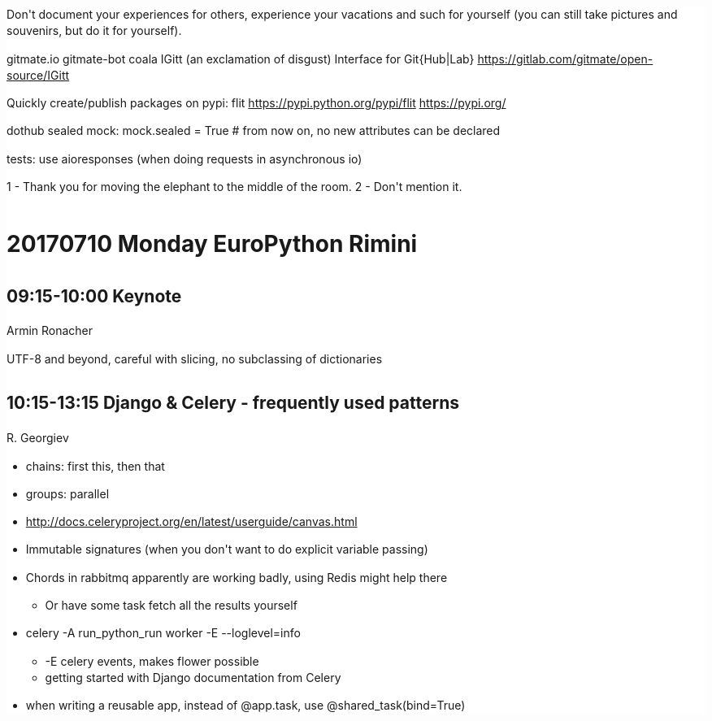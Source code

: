 
Don't document your experiences for others, experience your vacations and such for yourself (you can still take pictures and souvenirs, but do it for yourself).


gitmate.io
gitmate-bot
coala
IGitt (an exclamation of disgust)
Interface for Git{Hub|Lab}
https://gitlab.com/gitmate/open-source/IGitt


Quickly create/publish packages on pypi: flit
https://pypi.python.org/pypi/flit
https://pypi.org/


dothub
sealed mock: mock.sealed = True  # from now on, no new attributes can be declared


tests: use aioresponses (when doing requests in asynchronous io)


1 - Thank you for moving the elephant to the middle of the room.
2 - Don't mention it.







# 20170710 Monday EuroPython Rimini

## 09:15-10:00 Keynote

Armin Ronacher

UTF-8 and beyond, careful with slicing, no subclassing of dictionaries


## 10:15-13:15 Django & Celery - frequently used patterns

R. Georgiev

- chains: first this, then that
- groups: parallel
- http://docs.celeryproject.org/en/latest/userguide/canvas.html
- Immutable signatures (when you don't want to do explicit variable passing)
- Chords in rabbitmq apparently are working badly, using Redis might help there
  - Or have some task fetch all the results yourself

- celery -A run_python_run worker -E --loglevel=info
  - -E celery events, makes flower possible
  - getting started with Django documentation from Celery

- when writing a reusable app, instead of @app.task, use @shared_task(bind=True)
